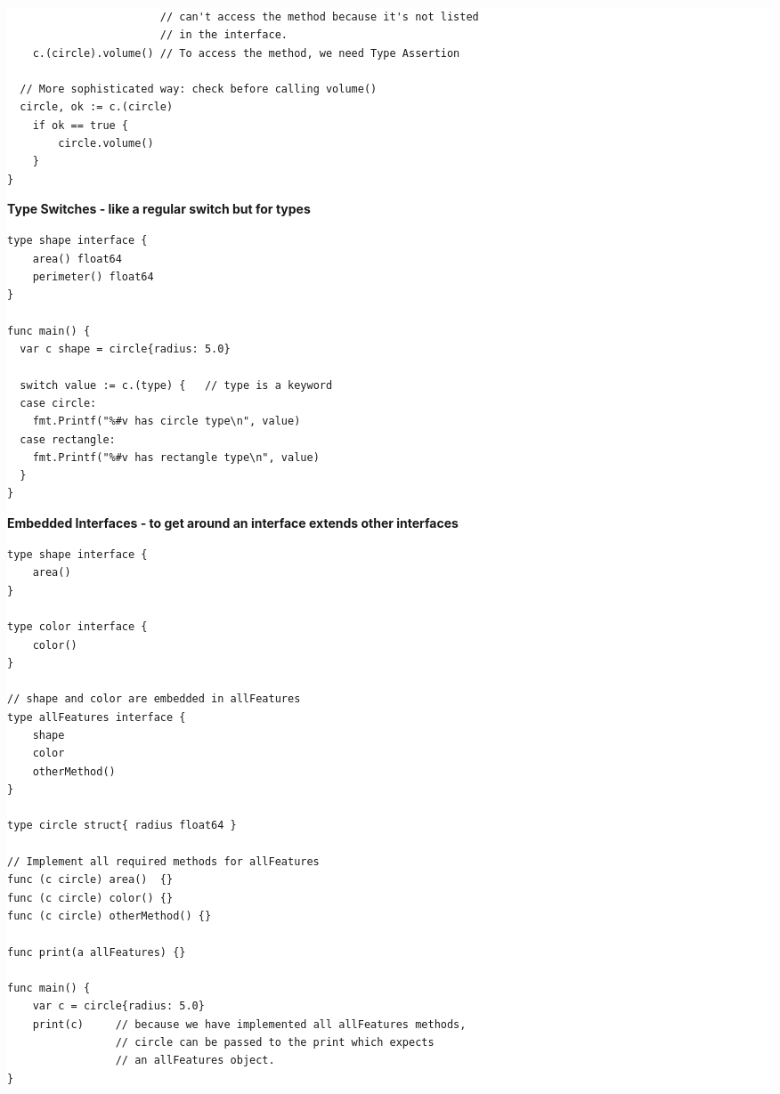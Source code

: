 ```golang
                        // can't access the method because it's not listed
                        // in the interface.
	c.(circle).volume() // To access the method, we need Type Assertion

  // More sophisticated way: check before calling volume()
  circle, ok := c.(circle)
	if ok == true {
		circle.volume()
	}
}
```

**Type Switches - like a regular switch but for types**
```golang
type shape interface {
	area() float64
	perimeter() float64
}

func main() {
  var c shape = circle{radius: 5.0}

  switch value := c.(type) {   // type is a keyword
  case circle:
    fmt.Printf("%#v has circle type\n", value)
  case rectangle:
    fmt.Printf("%#v has rectangle type\n", value)
  }
}
```

**Embedded Interfaces - to get around an interface extends other interfaces**
```golang
type shape interface {
	area()
}

type color interface {
	color()
}

// shape and color are embedded in allFeatures
type allFeatures interface {
	shape
	color
	otherMethod()
}

type circle struct{ radius float64 }

// Implement all required methods for allFeatures
func (c circle) area()  {}
func (c circle) color() {}
func (c circle) otherMethod() {}

func print(a allFeatures) {}

func main() {
	var c = circle{radius: 5.0}
	print(c)     // because we have implemented all allFeatures methods,
	             // circle can be passed to the print which expects
	             // an allFeatures object.
}
```
